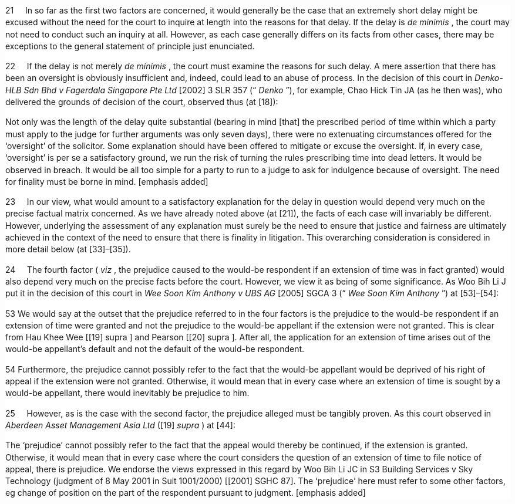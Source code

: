 21     In so far as the first two factors are concerned, it would generally be the case that an extremely short delay might be excused without the need for the court to inquire at length into the reasons for that delay. If the delay is _de minimis_ , the court may not need to conduct such an inquiry at all. However, as each case generally differs on its facts from other cases, there may be exceptions to the general statement of principle just enunciated. 

22     If the delay is not merely _de minimis_ , the court must examine the reasons for such delay. A mere assertion that there has been an oversight is obviously insufficient and, indeed, could lead to an abuse of process. In the decision of this court in _Denko-HLB Sdn Bhd v Fagerdala Singapore Pte Ltd_ <span class="citation">[2002] 3 SLR 357</span> (“ _Denko_ ”), for example, Chao Hick Tin JA (as he then was), who delivered the grounds of decision of the court, observed thus (at [18]): 

 Not only was the length of the delay quite substantial (bearing in mind [that] the prescribed period of time within which a party must apply to the judge for further arguments was only seven days), there were no extenuating circumstances offered for the ‘oversight’ of the solicitor. Some explanation should have been offered to mitigate or excuse the oversight. If, in every case, ‘oversight’ is per se a satisfactory ground, we run the risk of turning the rules prescribing time into dead letters. It would be observed in breach. It would be all too simple for a party to run to a judge to ask for indulgence because of oversight. The need for finality must be borne in mind. [emphasis added] 


23     In our view, what would amount to a satisfactory explanation for the delay in question would depend very much on the precise factual matrix concerned. As we have already noted above (at [21]), the facts of each case will invariably be different. However, underlying the assessment of any explanation must surely be the need to ensure that justice and fairness are ultimately achieved in the context of the need to ensure that there is finality in litigation. This overarching consideration is considered in more detail below (at [33]–[35]). 

24     The fourth factor ( _viz_ , the prejudice caused to the would-be respondent if an extension of time was in fact granted) would also depend very much on the precise facts before the court. However, we view it as being of some significance. As Woo Bih Li J put it in the decision of this court in _Wee Soon Kim Anthony v UBS AG_ <span class="citation">[2005] SGCA 3</span> (“ _Wee Soon Kim Anthony_ ”) at [53]–[54]: 

 53 We would say at the outset that the prejudice referred to in the four factors is the prejudice to the would-be respondent if an extension of time were granted and not the prejudice to the would-be appellant if the extension were not granted. This is clear from Hau Khee Wee [[19] supra ] and Pearson [[20] supra ]. After all, the application for an extension of time arises out of the would-be appellant’s default and not the default of the would-be respondent. 

 54 Furthermore, the prejudice cannot possibly refer to the fact that the would-be appellant would be deprived of his right of appeal if the extension were not granted. Otherwise, it would mean that in every case where an extension of time is sought by a would-be appellant, there would inevitably be prejudice to him. 

25     However, as is the case with the second factor, the prejudice alleged must be tangibly proven. As this court observed in _Aberdeen Asset Management Asia Ltd_ ([19] _supra_ ) at [44]: 

 The ‘prejudice’ cannot possibly refer to the fact that the appeal would thereby be continued, if the extension is granted. Otherwise, it would mean that in every case where the court considers the question of an extension of time to file notice of appeal, there is prejudice. We endorse the views expressed in this regard by Woo Bih Li JC in S3 Building Services v Sky Technology (judgment of 8 May 2001 in Suit 1001/2000) [<span class="citation">[2001] SGHC 87</span>]. The ‘prejudice’ here must refer to some other factors, eg change of position on the part of the respondent pursuant to judgment. [emphasis added] 
